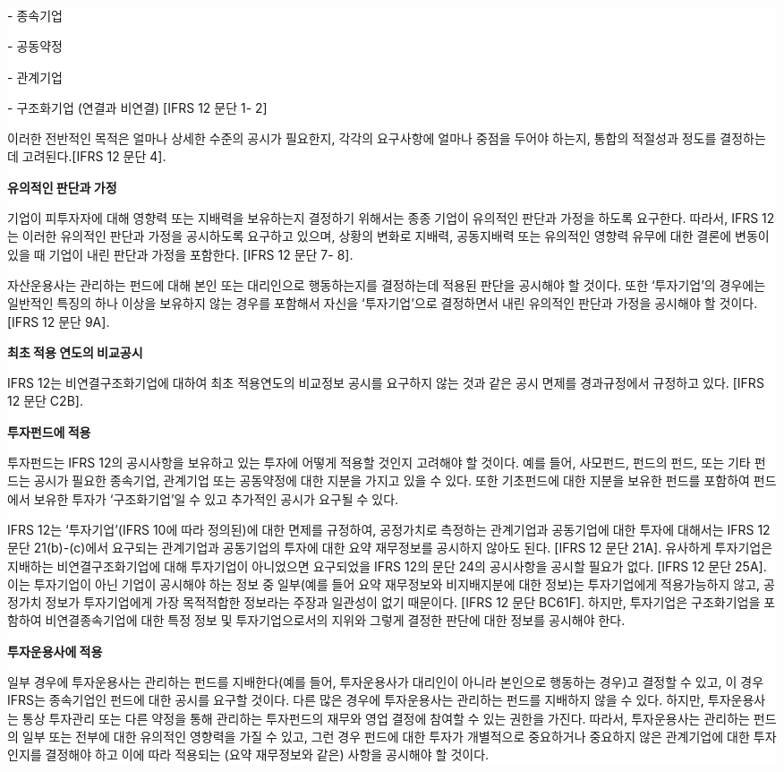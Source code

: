   

\- 종속기업

  

\- 공동약정

  

\- 관계기업

  

\- 구조화기업 (연결과 비연결) \[IFRS 12 문단 1- 2\]

  

이러한 전반적인 목적은 얼마나 상세한 수준의 공시가 필요한지, 각각의 요구사항에 얼마나 중점을 두어야 하는지, 통합의 적절성과 정도를 결정하는데 고려된다.\[IFRS 12 문단 4\].

  

**유의적인 판단과 가정**

  

기업이 피투자자에 대해 영향력 또는 지배력을 보유하는지 결정하기 위해서는 종종 기업이 유의적인 판단과 가정을 하도록 요구한다. 따라서, IFRS 12는 이러한 유의적인 판단과 가정을 공시하도록 요구하고 있으며, 상황의 변화로 지배력, 공동지배력 또는 유의적인 영향력 유무에 대한 결론에 변동이 있을 때 기업이 내린 판단과 가정을 포함한다. \[IFRS 12 문단 7- 8\].

  

자산운용사는 관리하는 펀드에 대해 본인 또는 대리인으로 행동하는지를 결정하는데 적용된 판단을 공시해야 할 것이다. 또한 ‘투자기업’의 경우에는 일반적인 특징의 하나 이상을 보유하지 않는 경우를 포함해서 자신을 ‘투자기업’으로 결정하면서 내린 유의적인 판단과 가정을 공시해야 할 것이다. \[IFRS 12 문단 9A\].

  

**최초 적용 연도의 비교공시**

  

IFRS 12는 비연결구조화기업에 대하여 최초 적용연도의 비교정보 공시를 요구하지 않는 것과 같은 공시 면제를 경과규정에서 규정하고 있다. \[IFRS 12 문단 C2B\].

  

**투자펀드에 적용**

  

투자펀드는 IFRS 12의 공시사항을 보유하고 있는 투자에 어떻게 적용할 것인지 고려해야 할 것이다. 예를 들어, 사모펀드, 펀드의 펀드, 또는 기타 펀드는 공시가 필요한 종속기업, 관계기업 또는 공동약정에 대한 지분을 가지고 있을 수 있다. 또한 기초펀드에 대한 지분을 보유한 펀드를 포함하여 펀드에서 보유한 투자가 ‘구조화기업’일 수 있고 추가적인 공시가 요구될 수 있다.

  

IFRS 12는 ‘투자기업’(IFRS 10에 따라 정의된)에 대한 면제를 규정하여, 공정가치로 측정하는 관계기업과 공동기업에 대한 투자에 대해서는 IFRS 12 문단 21(b)-(c)에서 요구되는 관계기업과 공동기업의 투자에 대한 요약 재무정보를 공시하지 않아도 된다. \[IFRS 12 문단 21A\]. 유사하게 투자기업은 지배하는 비연결구조화기업에 대해 투자기업이 아니었으면 요구되었을 IFRS 12의 문단 24의 공시사항을 공시할 필요가 없다. \[IFRS 12 문단 25A\]. 이는 투자기업이 아닌 기업이 공시해야 하는 정보 중 일부(예를 들어 요약 재무정보와 비지배지분에 대한 정보)는 투자기업에게 적용가능하지 않고, 공정가치 정보가 투자기업에게 가장 목적적합한 정보라는 주장과 일관성이 없기 때문이다. \[IFRS 12 문단 BC61F\]. 하지만, 투자기업은 구조화기업을 포함하여 비연결종속기업에 대한 특정 정보 및 투자기업으로서의 지위와 그렇게 결정한 판단에 대한 정보를 공시해야 한다.

  

**투자운용사에 적용**

  

일부 경우에 투자운용사는 관리하는 펀드를 지배한다(예를 들어, 투자운용사가 대리인이 아니라 본인으로 행동하는 경우)고 결정할 수 있고, 이 경우 IFRS는 종속기업인 펀드에 대한 공시를 요구할 것이다. 다른 많은 경우에 투자운용사는 관리하는 펀드를 지배하지 않을 수 있다. 하지만, 투자운용사는 통상 투자관리 또는 다른 약정을 통해 관리하는 투자펀드의 재무와 영업 결정에 참여할 수 있는 권한을 가진다. 따라서, 투자운용사는 관리하는 펀드의 일부 또는 전부에 대한 유의적인 영향력을 가질 수 있고, 그런 경우 펀드에 대한 투자가 개별적으로 중요하거나 중요하지 않은 관계기업에 대한 투자인지를 결정해야 하고 이에 따라 적용되는 (요약 재무정보와 같은) 사항을 공시해야 할 것이다.

